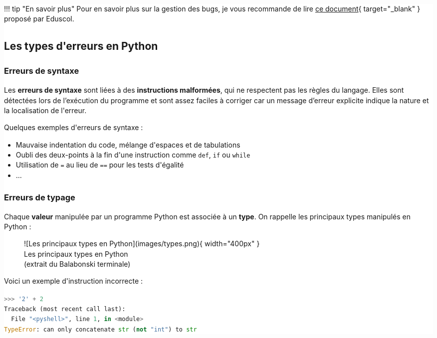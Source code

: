 
!!! tip "En savoir plus"
    Pour en savoir plus sur la gestion des bugs, je vous recommande de lire [ce document](https://eduscol.education.fr/document/7307/download){ target="_blank" } proposé par Eduscol.

## Les types d'erreurs en Python

### Erreurs de syntaxe

Les **erreurs de syntaxe** sont liées à des **instructions malformées**, qui ne respectent pas les règles du langage. Elles sont détectées lors de l’exécution du programme et sont assez faciles à corriger car un message d’erreur explicite indique la nature et la localisation de l'erreur.

Quelques exemples d'erreurs de syntaxe :

- Mauvaise indentation du code, mélange d'espaces et de tabulations
- Oubli des deux-points à la fin d'une instruction comme `def`, `if` ou `while`
- Utilisation de `=` au lieu de `==` pour les tests d'égalité
- ...

### Erreurs de typage

Chaque **valeur** manipulée par un programme Python est associée à un **type**.
On rappelle les principaux types manipulés en Python :

<figure markdown>
  ![Les principaux types en Python](images/types.png){ width="400px" }
  <figcaption>Les principaux types en Python<br />(extrait du Balabonski terminale)</figcaption>
</figure>

Voici un exemple d'instruction incorrecte :

```python
>>> '2' + 2
Traceback (most recent call last):
  File "<pyshell>", line 1, in <module>
TypeError: can only concatenate str (not "int") to str
```
